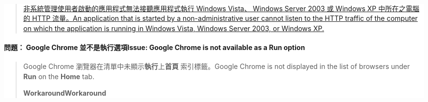 > [<span data-ttu-id="44e8c-383">非系統管理使用者啟動的應用程式無法接聽應用程式執行 Windows Vista、 Windows Server 2003 或 Windows XP 中所在之電腦的 HTTP 流量。</span><span class="sxs-lookup"><span data-stu-id="44e8c-383">An application that is started by a non-administrative user cannot listen to the HTTP traffic of the computer on which the application is running in Windows Vista, Windows Server 2003, or Windows XP.</span></span>](https://support.microsoft.com/kb/939786)


#### <a name="issue-google-chrome-is-not-available-as-a-run-option"></a><span data-ttu-id="44e8c-384">問題： Google Chrome 並不是執行選項</span><span class="sxs-lookup"><span data-stu-id="44e8c-384">Issue: Google Chrome is not available as a Run option</span></span>

> <span data-ttu-id="44e8c-385">Google Chrome 瀏覽器在清單中未顯示**執行**上**首頁** 索引標籤。</span><span class="sxs-lookup"><span data-stu-id="44e8c-385">Google Chrome is not displayed in the list of browsers under **Run** on the **Home** tab.</span></span>
> 
> <span data-ttu-id="44e8c-386">**Workaround**</span><span class="sxs-lookup"><span data-stu-id="44e8c-386">**Workaround**</span></span>  
